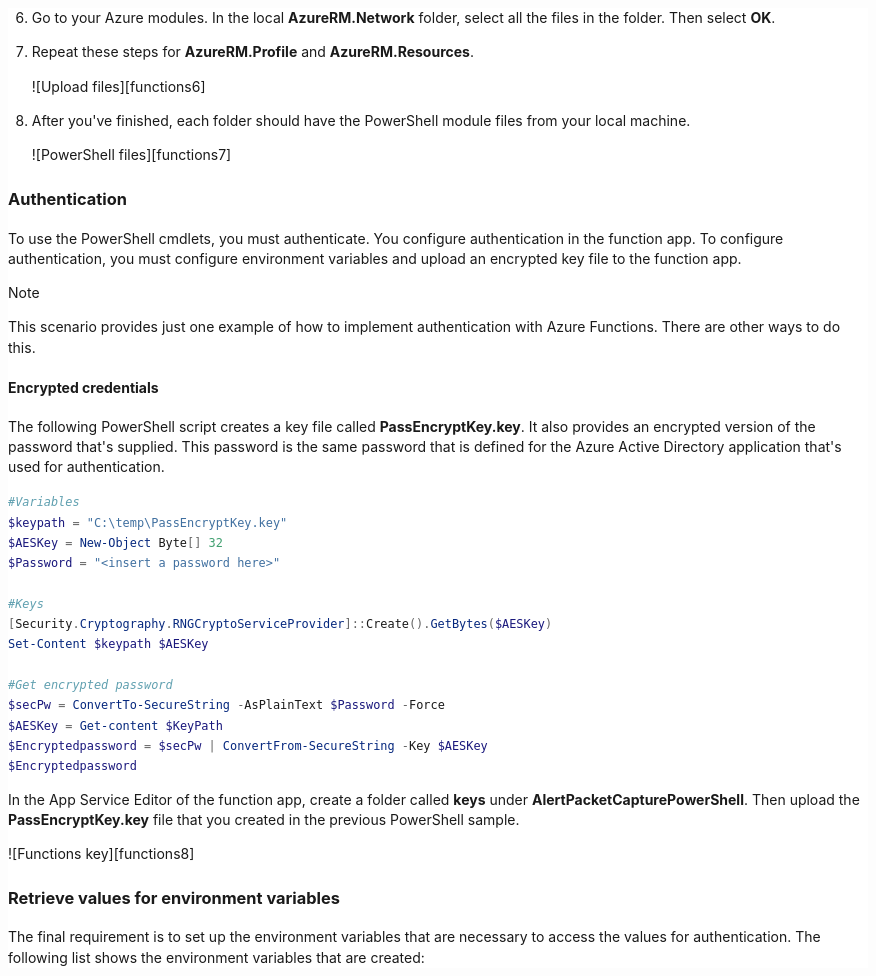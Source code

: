 6. Go to your Azure modules. In the local **AzureRM.Network** folder, select all the files in the folder. Then select **OK**. 

7. Repeat these steps for **AzureRM.Profile** and **AzureRM.Resources**.

    ![Upload files][functions6]

1. After you've finished, each folder should have the PowerShell module files from your local machine.

    ![PowerShell files][functions7]

### Authentication

To use the PowerShell cmdlets, you must authenticate. You configure authentication in the function app. To configure authentication, you must configure environment variables and upload an encrypted key file to the function app.

> [!NOTE]
> This scenario provides just one example of how to implement authentication with Azure Functions. There are other ways to do this.

#### Encrypted credentials

The following PowerShell script creates a key file called **PassEncryptKey.key**. It also provides an encrypted version of the password that's supplied. This password is the same password that is defined for the Azure Active Directory application that's used for authentication.

```powershell
#Variables
$keypath = "C:\temp\PassEncryptKey.key"
$AESKey = New-Object Byte[] 32
$Password = "<insert a password here>"

#Keys
[Security.Cryptography.RNGCryptoServiceProvider]::Create().GetBytes($AESKey) 
Set-Content $keypath $AESKey

#Get encrypted password
$secPw = ConvertTo-SecureString -AsPlainText $Password -Force
$AESKey = Get-content $KeyPath
$Encryptedpassword = $secPw | ConvertFrom-SecureString -Key $AESKey
$Encryptedpassword
```

In the App Service Editor of the function app, create a folder called **keys** under **AlertPacketCapturePowerShell**. Then upload the **PassEncryptKey.key** file that you created in the previous PowerShell sample.

![Functions key][functions8]

### Retrieve values for environment variables

The final requirement is to set up the environment variables that are necessary to access the values for authentication. The following list shows the environment variables that are created:


[1]: ./media/network-watcher-alert-triggered-packet-capture/figure1.png
[1-1]: ./media/network-watcher-alert-triggered-packet-capture/figure1-1.png
[2]: ./media/network-watcher-alert-triggered-packet-capture/figure2.png
[3]: ./media/network-watcher-alert-triggered-packet-capture/figure3.png